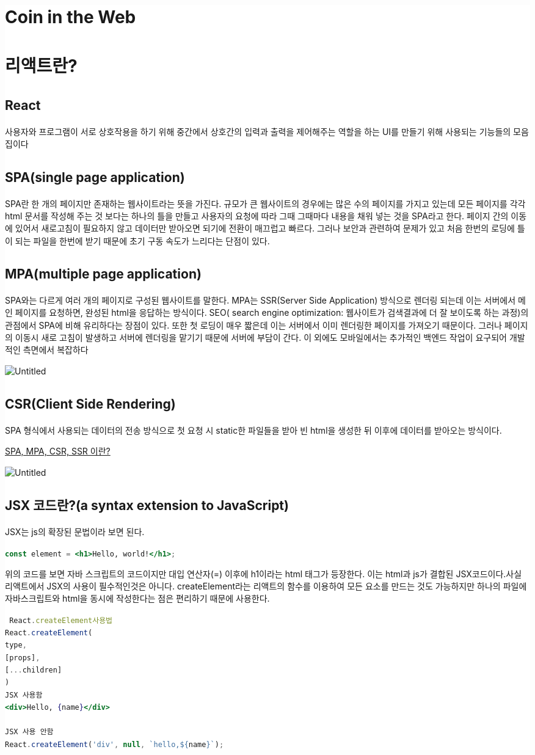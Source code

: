 # Coin in the Web

# 리액트란?

## React

사용자와 프로그램이 서로 상호작용을 하기 위해 중간에서 상호간의 입력과 출력을 제어해주는 역할을 하는 UI를 만들기 위해 사용되는 기능들의 모음집이다

## SPA(single page application)

SPA란 한 개의 페이지만 존재하는 웹사이트라는 뜻을 가진다. 규모가 큰 웹사이트의 경우에는 많은 수의 페이지를 가지고 있는데 모든 페이지를 각각 html 문서를 작성해 주는 것 보다는 하나의 틀을 만들고 사용자의 요청에 따라 그때 그때마다 내용을 채워 넣는 것을 SPA라고 한다. 페이지 간의 이동에 있어서 새로고침이 필요하지 않고 데이터만 받아오면 되기에 전환이 매끄럽고 빠르다. 그러나 보안과 관련하여 문제가 있고 처음 한번의 로딩에 틀이 되는 파일을 한번에 받기 때문에 초기 구동 속도가 느리다는 단점이 있다.

## MPA(multiple page application)

SPA와는 다르게 여러 개의 페이지로 구성된 웹사이트를 말한다. MPA는 SSR(Server Side Application) 방식으로 렌더링 되는데 이는 서버에서 메인 페이지를 요청하면, 완성된 html을 응답하는 방식이다. SEO( search engine optimization: 웹사이트가 검색결과에 더 잘 보이도록 하는 과정)의 관점에서 SPA에 비해 유리하다는 장점이 있다. 또한 첫 로딩이 매우 짧은데 이는 서버에서 이미 렌더링한 페이지를 가져오기 때문이다. 그러나 페이지의 이동시 새로 고침이 발생하고 서버에 렌더링을 맡기기 때문에 서버에 부담이 간다. 이 외에도 모바일에서는 추가적인 백엔드 작업이 요구되어 개발적인 측면에서 복잡하다

![Untitled](https://s3-us-west-2.amazonaws.com/secure.notion-static.com/bb387dc2-6c5b-4a49-8e94-3b192be33134/Untitled.png)

## CSR(Client Side Rendering)

SPA 형식에서 사용되는 데이터의 전송 방식으로 첫 요청 시 static한 파일들을 받아 빈 html을 생성한 뒤 이후에 데이터를 받아오는 방식이다.

[SPA, MPA, CSR, SSR 이란?](https://velog.io/@junghyunhao/SPA-MPA-CSR-SSR-%EC%95%8C%EC%95%84%EB%B3%B4%EA%B8%B0)

![Untitled](https://s3-us-west-2.amazonaws.com/secure.notion-static.com/7b9099f5-2ab0-402f-b1a6-6c636d9e6776/Untitled.png)

## JSX 코드란?(a syntax extension to JavaScript)

JSX는 js의 확장된 문법이라 보면 된다. 

```jsx
const element = <h1>Hello, world!</h1>;
```

위의 코드를 보면 자바 스크립트의 코드이지만 대입 연산자(=) 이후에 h1이라는 html 태그가 등장한다. 이는 html과 js가 결합된 JSX코드이다.사실 리액트에서 JSX의 사용이 필수적인것은 아니다. createElement라는 리액트의 함수를 이용하여 모든 요소를 만드는 것도 가능하지만 하나의 파일에 자바스크립트와 html을 동시에 작성한다는 점은 편리하기 때문에 사용한다.

```jsx
 React.createElement사용법
React.createElement(
type,
[props],
[...children]
)
JSX 사용함
<div>Hello, {name}</div>

JSX 사용 안함
React.createElement('div', null, `hello,${name}`);
```
